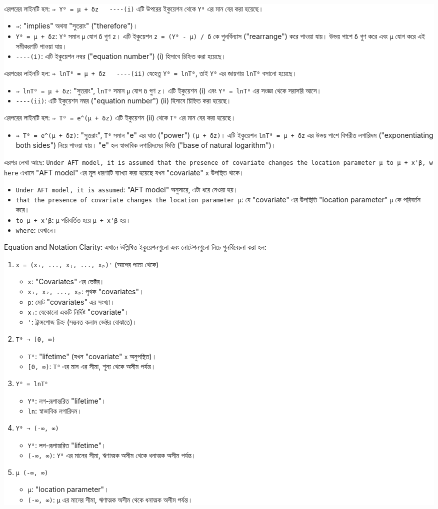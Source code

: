 এরপরের লাইনটি হল:
`⇒ Y⁰ = μ + δz   ----(i)`
এটি উপরের ইকুয়েশন থেকে `Y⁰` এর মান বের করা হয়েছে।
* `⇒`:  "implies" অথবা "সুতরাং" ("therefore")।
* `Y⁰ = μ + δz`: `Y⁰` সমান `μ` যোগ `δ` গুণ `z`। এটি ইকুয়েশন `z = (Y⁰ - μ) / δ` কে পুনর্বিন্যাস ("rearrange") করে পাওয়া যায়। উভয় পাশে `δ` গুণ করে এবং `μ` যোগ করে এই সমীকরণটি পাওয়া যায়।
* `----(i)`: এটি ইকুয়েশন নম্বর ("equation number") (i) হিসাবে চিহ্নিত করা হয়েছে।

এরপরের লাইনটি হল:
`⇒ lnT⁰ = μ + δz   ----(ii)`
যেহেতু `Y⁰ = lnT⁰`, তাই `Y⁰` এর জায়গায় `lnT⁰` বসানো হয়েছে।
* `⇒ lnT⁰ = μ + δz`: "সুতরাং", `lnT⁰` সমান `μ` যোগ `δ` গুণ `z`। এটি ইকুয়েশন (i) এবং `Y⁰ = lnT⁰` এর সংজ্ঞা থেকে সরাসরি আসে।
* `----(ii)`: এটি ইকুয়েশন নম্বর ("equation number") (ii) হিসাবে চিহ্নিত করা হয়েছে।

এরপরের লাইনটি হল:
`⇒ T⁰ = e^(μ + δz)`
এটি ইকুয়েশন (ii) থেকে `T⁰` এর মান বের করা হয়েছে।
* `⇒ T⁰ = e^(μ + δz)`: "সুতরাং", `T⁰` সমান "e" এর ঘাত ("power") `(μ + δz)`। এটি ইকুয়েশন `lnT⁰ = μ + δz` এর উভয় পাশে বিপরীত লগারিদম ("exponentiating both sides") নিয়ে পাওয়া যায়। "e" হল স্বাভাবিক লগারিদমের ভিত্তি ("base of natural logarithm")।

এরপর লেখা আছে:
`Under AFT model, it is assumed that the presence of covariate changes the location parameter μ to μ + x'β, where`
এখানে "AFT model" এর মূল ধারণাটি ব্যাখ্যা করা হয়েছে যখন "covariate" `x` উপস্থিত থাকে।
* `Under AFT model, it is assumed`: "AFT model" অনুসারে, এটা ধরে নেওয়া হয়।
* `that the presence of covariate changes the location parameter μ`: যে "covariate" এর উপস্থিতি "location parameter" `μ` কে পরিবর্তন করে।
* `to μ + x'β`: `μ` পরিবর্তিত হয়ে `μ + x'β` হয়।
* `where`: যেখানে।

Equation and Notation Clarity:
এখানে উল্লিখিত ইকুয়েশনগুলো এবং নোটেশনগুলো নিচে পুনর্বিবেচনা করা হল:

1.  `x = (x₁, ..., xⱼ, ..., xₚ)'`  (আগের পাতা থেকে)
    *   `x`: "Covariates" এর ভেক্টর।
    *   `x₁, x₂, ..., xₚ`: পৃথক "covariates"।
    *   `p`: মোট "covariates" এর সংখ্যা।
    *   `xⱼ`: যেকোনো একটি নির্দিষ্ট "covariate"।
    *   `'`: ট্রান্সপোজ চিহ্ন (সম্ভবত কলাম ভেক্টর বোঝাতে)।

2.  `T⁰ → [0, ∞)`
    *   `T⁰`: "lifetime" (যখন "covariate" `x` অনুপস্থিত)।
    *   `[0, ∞)`: `T⁰` এর মান এর সীমা, শূন্য থেকে অসীম পর্যন্ত।

3.  `Y⁰ = lnT⁰`
    *   `Y⁰`: লগ-রূপান্তরিত "lifetime"।
    *   `ln`: স্বাভাবিক লগারিদম।

4.  `Y⁰ → (-∞, ∞)`
    *   `Y⁰`: লগ-রূপান্তরিত "lifetime"।
    *   `(-∞, ∞)`: `Y⁰` এর মানের সীমা, ঋণাত্মক অসীম থেকে ধনাত্মক অসীম পর্যন্ত।

5.  `μ (-∞, ∞)`
    *   `μ`: "location parameter"।
    *   `(-∞, ∞)`: `μ` এর মানের সীমা, ঋণাত্মক অসীম থেকে ধনাত্মক অসীম পর্যন্ত।
